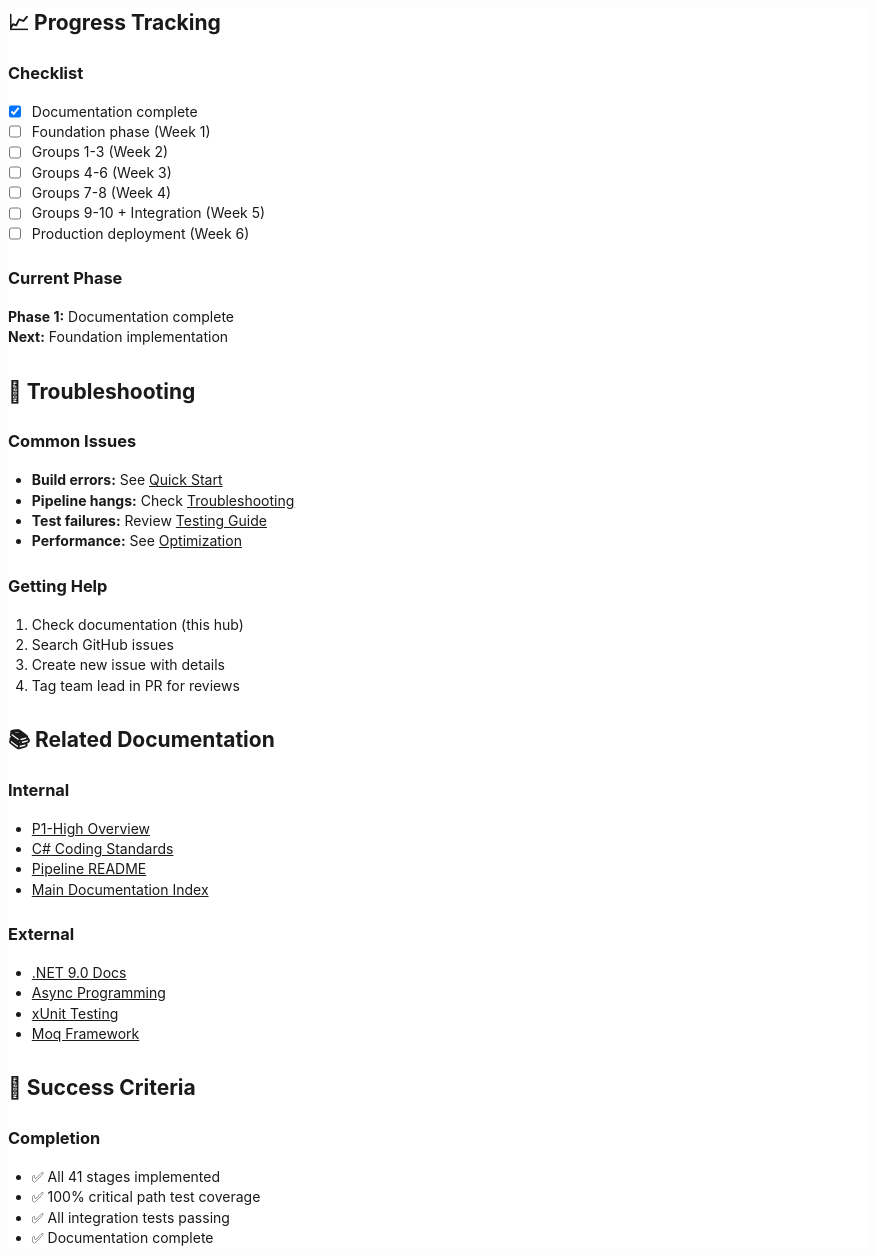 ## 📈 Progress Tracking

### Checklist
- [x] Documentation complete
- [ ] Foundation phase (Week 1)
- [ ] Groups 1-3 (Week 2)
- [ ] Groups 4-6 (Week 3)
- [ ] Groups 7-8 (Week 4)
- [ ] Groups 9-10 + Integration (Week 5)
- [ ] Production deployment (Week 6)

### Current Phase
**Phase 1:** Documentation complete  
**Next:** Foundation implementation

## 🐛 Troubleshooting

### Common Issues
- **Build errors:** See [Quick Start](./QUICK_START_GUIDE.md#1-environment-setup-5-minutes)
- **Pipeline hangs:** Check [Troubleshooting](./PIPELINE_ORCHESTRATION.md#common-issues)
- **Test failures:** Review [Testing Guide](./QUICK_START_GUIDE.md#4-writing-tests)
- **Performance:** See [Optimization](./PIPELINE_ORCHESTRATION.md#optimization-tips)

### Getting Help
1. Check documentation (this hub)
2. Search GitHub issues
3. Create new issue with details
4. Tag team lead in PR for reviews

## 📚 Related Documentation

### Internal
- [P1-High Overview](../issues/p1-high/README.md)
- [C# Coding Standards](../src/CSharp/SOLID_OOP_CLEAN_CODE_GUIDE.md)
- [Pipeline README](../src/CSharp/StoryGenerator.Pipeline/README.md)
- [Main Documentation Index](./INDEX.md)

### External
- [.NET 9.0 Docs](https://docs.microsoft.com/en-us/dotnet/)
- [Async Programming](https://docs.microsoft.com/en-us/dotnet/csharp/async)
- [xUnit Testing](https://xunit.net/)
- [Moq Framework](https://github.com/moq/moq4)

## 🎯 Success Criteria

### Completion
- ✅ All 41 stages implemented
- ✅ 100% critical path test coverage
- ✅ All integration tests passing
- ✅ Documentation complete
